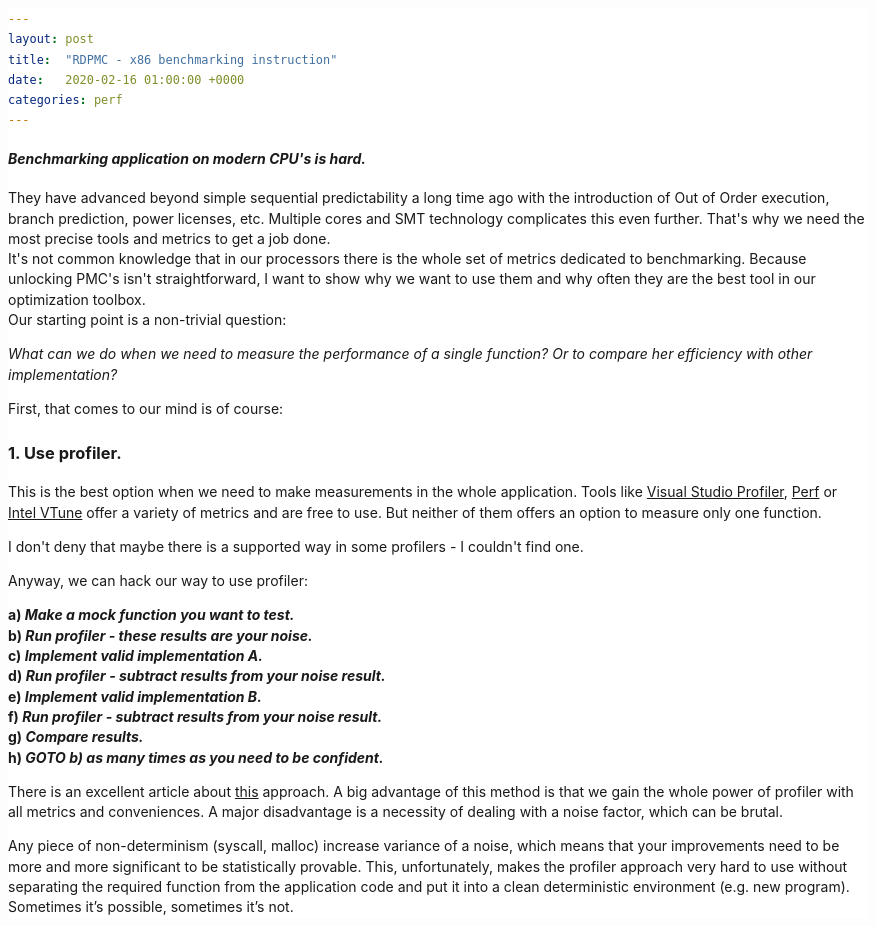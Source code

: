 ```yaml
---
layout: post
title:  "RDPMC - x86 benchmarking instruction"
date:   2020-02-16 01:00:00 +0000
categories: perf
---
```


#### *Benchmarking application on modern CPU's is hard.*

They have advanced beyond simple sequential predictability a long time ago with the introduction of Out of Order execution, branch prediction, power licenses, etc.
Multiple cores and SMT technology complicates this even further.
That's why we need the most precise tools and metrics to get a job done.  
It's not common knowledge that in our processors there is the whole set of metrics dedicated to benchmarking. 
Because unlocking PMC's isn't straightforward, I want to show why we want to use them and why often they are the best tool in our optimization toolbox.  
Our starting point is a non-trivial question: 

*What can we do when we need to measure the performance of a single function? Or to compare her efficiency with other implementation?* 

First, that comes to our mind is of course: 

### 1. Use profiler.
This is the best option when we need to make measurements in the whole application.
Tools like [Visual Studio Profiler](https://visualstudio.microsoft.com/), 
[Perf](https://perf.wiki.kernel.org/index.php/Main_Page) or [Intel VTune](https://software.intel.com/en-us/vtune) offer a variety of metrics and are free to use. 
But neither of them offers an option to measure only one function.  

I don't deny that maybe there is a supported way in some profilers - I couldn't find one. 

Anyway, we can hack our way to use profiler:  

**a) _Make a mock function you want to test._**  
**b) _Run profiler - these results are your noise._**  
**c) _Implement valid implementation A._**  
**d) _Run profiler - subtract results from your noise result._**  
**e) _Implement valid implementation B._**  
**f) _Run profiler - subtract results from your noise result._**  
**g) _Compare results._**  
**h) _GOTO b) as many times as you need to be confident._**

There is an excellent article about [this](https://medium.com/@veedrac/learning-the-value-of-good-benchmarking-technique-with-c-magic-squares-b61b3386c97f) approach.
A big advantage of this method is that we gain the whole power of profiler with all metrics and conveniences. 
A major disadvantage is a necessity of dealing with a noise factor, which can be brutal.

Any piece of non-determinism (syscall, malloc) increase variance of a noise, which means that your improvements need to be more and more significant to be statistically provable. This, unfortunately, makes the profiler approach very hard to use without separating the required function from the application code and put it into a clean deterministic environment (e.g. new program). Sometimes it’s possible, sometimes it’s not.
